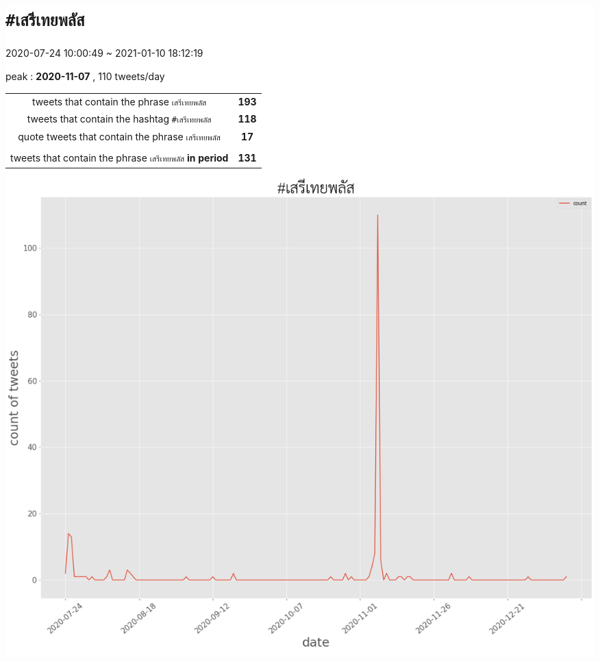 # `#เสรีเทยพลัส`

2020-07-24 10:00:49 ~ 2021-01-10 18:12:19

peak : __2020-11-07__ , 110 tweets/day

|||
|:-:|:-:|
|tweets that contain the phrase `เสรีเทยพลัส` | __193__ |
|tweets that contain the hashtag `#เสรีเทยพลัส` | __118__ |
|quote tweets that contain the phrase `เสรีเทยพลัส` | __17__ |
|||
|tweets that contain the phrase `เสรีเทยพลัส` __in period__ | __131__ |

![count](https://raw.githubusercontent.com/nozomiyamada/twitter_analysis/main/graphs/organizations/เสรีเทยพลัส_count.png)
